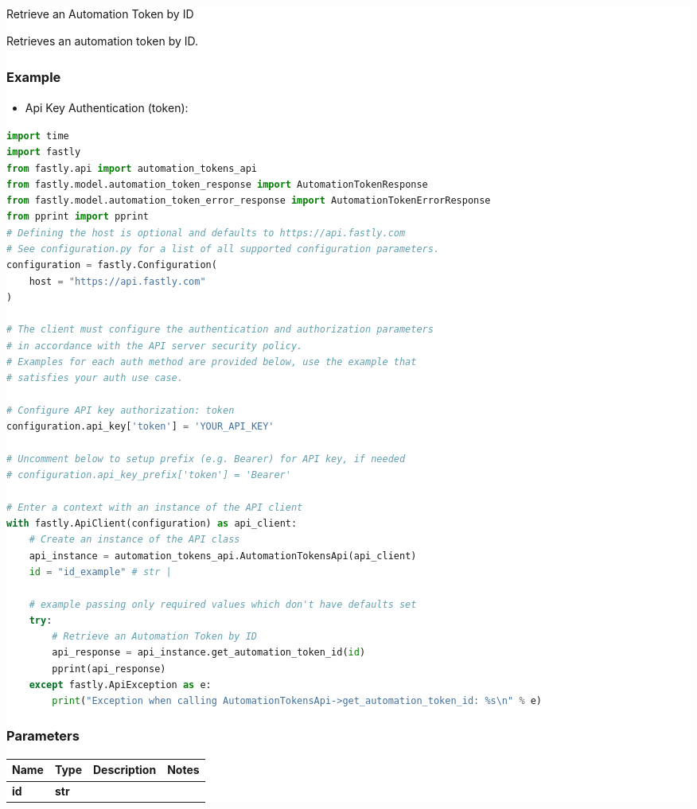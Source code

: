 Retrieve an Automation Token by ID

Retrieves an automation token by ID.

### Example

* Api Key Authentication (token):

```python
import time
import fastly
from fastly.api import automation_tokens_api
from fastly.model.automation_token_response import AutomationTokenResponse
from fastly.model.automation_token_error_response import AutomationTokenErrorResponse
from pprint import pprint
# Defining the host is optional and defaults to https://api.fastly.com
# See configuration.py for a list of all supported configuration parameters.
configuration = fastly.Configuration(
    host = "https://api.fastly.com"
)

# The client must configure the authentication and authorization parameters
# in accordance with the API server security policy.
# Examples for each auth method are provided below, use the example that
# satisfies your auth use case.

# Configure API key authorization: token
configuration.api_key['token'] = 'YOUR_API_KEY'

# Uncomment below to setup prefix (e.g. Bearer) for API key, if needed
# configuration.api_key_prefix['token'] = 'Bearer'

# Enter a context with an instance of the API client
with fastly.ApiClient(configuration) as api_client:
    # Create an instance of the API class
    api_instance = automation_tokens_api.AutomationTokensApi(api_client)
    id = "id_example" # str | 

    # example passing only required values which don't have defaults set
    try:
        # Retrieve an Automation Token by ID
        api_response = api_instance.get_automation_token_id(id)
        pprint(api_response)
    except fastly.ApiException as e:
        print("Exception when calling AutomationTokensApi->get_automation_token_id: %s\n" % e)
```


### Parameters

Name | Type | Description  | Notes
------------- | ------------- | ------------- | -------------
 **id** | **str**|  |

